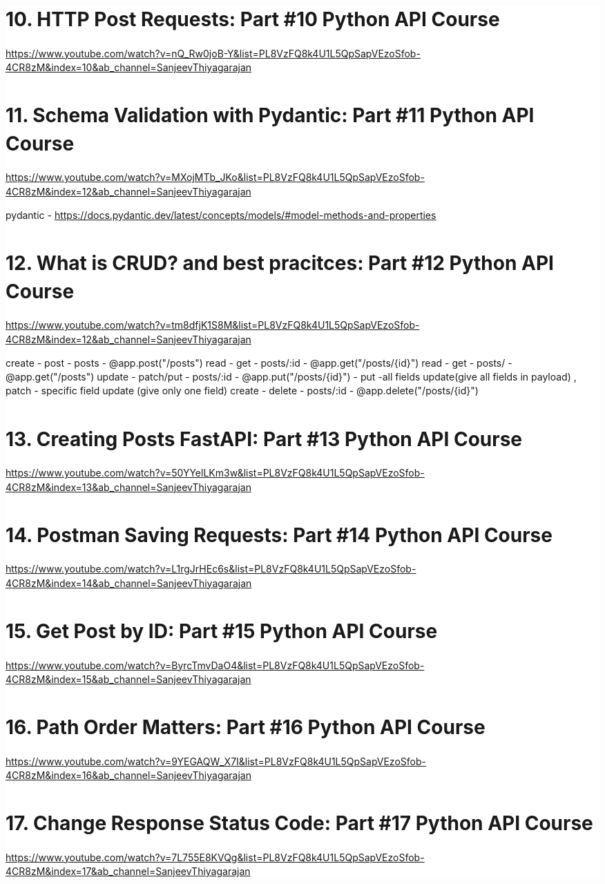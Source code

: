 
# 10. HTTP Post Requests: Part #10 Python API Course
https://www.youtube.com/watch?v=nQ_Rw0joB-Y&list=PL8VzFQ8k4U1L5QpSapVEzoSfob-4CR8zM&index=10&ab_channel=SanjeevThiyagarajan


# 11. Schema Validation with Pydantic: Part #11 Python API Course
https://www.youtube.com/watch?v=MXojMTb_JKo&list=PL8VzFQ8k4U1L5QpSapVEzoSfob-4CR8zM&index=12&ab_channel=SanjeevThiyagarajan

pydantic - https://docs.pydantic.dev/latest/concepts/models/#model-methods-and-properties


# 12. What is CRUD? and best pracitces: Part #12 Python API Course
https://www.youtube.com/watch?v=tm8dfjK1S8M&list=PL8VzFQ8k4U1L5QpSapVEzoSfob-4CR8zM&index=12&ab_channel=SanjeevThiyagarajan

create - post -          posts       - @app.post("/posts")
read -   get -           posts/:id   - @app.get("/posts/{id}")
read -   get -           posts/      - @app.get("/posts")
update - patch/put -     posts/:id   - @app.put("/posts/{id}")   - put -all fields update(give all fields in payload) , patch - specific field update (give only one field)
create - delete -        posts/:id   - @app.delete("/posts/{id}")


# 13. Creating Posts FastAPI: Part #13 Python API Course
https://www.youtube.com/watch?v=50YYelLKm3w&list=PL8VzFQ8k4U1L5QpSapVEzoSfob-4CR8zM&index=13&ab_channel=SanjeevThiyagarajan


# 14. Postman Saving Requests: Part #14 Python API Course
https://www.youtube.com/watch?v=L1rgJrHEc6s&list=PL8VzFQ8k4U1L5QpSapVEzoSfob-4CR8zM&index=14&ab_channel=SanjeevThiyagarajan


# 15. Get Post by ID: Part #15 Python API Course
https://www.youtube.com/watch?v=ByrcTmvDaO4&list=PL8VzFQ8k4U1L5QpSapVEzoSfob-4CR8zM&index=15&ab_channel=SanjeevThiyagarajan


# 16. Path Order Matters: Part #16 Python API Course
https://www.youtube.com/watch?v=9YEGAQW_X7I&list=PL8VzFQ8k4U1L5QpSapVEzoSfob-4CR8zM&index=16&ab_channel=SanjeevThiyagarajan

# 17. Change Response Status Code: Part #17 Python API Course
https://www.youtube.com/watch?v=7L755E8KVQg&list=PL8VzFQ8k4U1L5QpSapVEzoSfob-4CR8zM&index=17&ab_channel=SanjeevThiyagarajan
